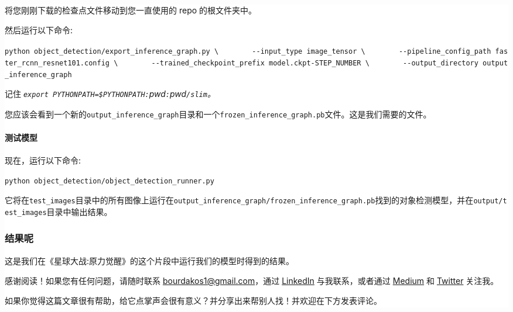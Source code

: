 将您刚刚下载的检查点文件移动到您一直使用的 repo 的根文件夹中。

然后运行以下命令:

```
python object_detection/export_inference_graph.py \        --input_type image_tensor \        --pipeline_config_path faster_rcnn_resnet101.config \        --trained_checkpoint_prefix model.ckpt-STEP_NUMBER \        --output_directory output_inference_graph
```

记住 *`export PYTHONPATH=$PYTHONPATH:`pwd`:`pwd`/slim`。*

您应该会看到一个新的`output_inference_graph`目录和一个`frozen_inference_graph.pb`文件。这是我们需要的文件。

#### 测试模型

现在，运行以下命令:

```
python object_detection/object_detection_runner.py
```

它将在`test_images`目录中的所有图像上运行在`output_inference_graph/frozen_inference_graph.pb`找到的对象检测模型，并在`output/test_images`目录中输出结果。

### 结果呢

这是我们在《星球大战:原力觉醒》的这个片段中运行我们的模型时得到的结果。

感谢阅读！如果您有任何问题，请随时联系 bourdakos1@gmail.com，通过 [LinkedIn](https://www.linkedin.com/in/nicholasbourdakos) 与我联系，或者通过 [Medium](https://medium.com/@bourdakos1) 和 [Twitter](https://twitter.com/bourdakos1) 关注我。

如果你觉得这篇文章很有帮助，给它点掌声会很有意义？并分享出来帮别人找！并欢迎在下方发表评论。